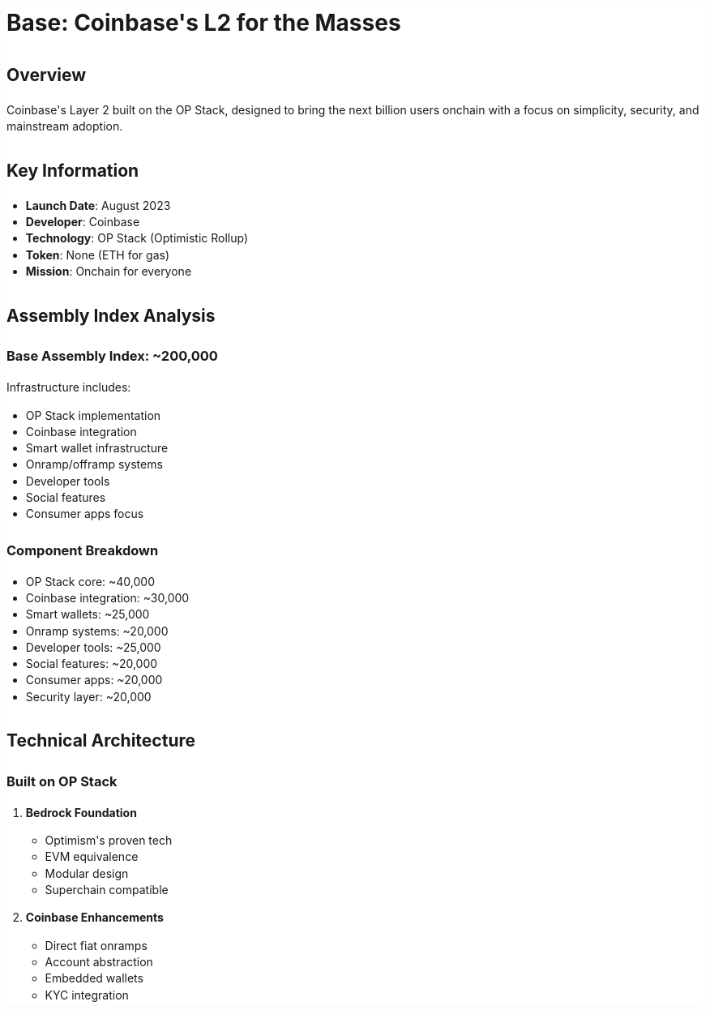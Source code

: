 # Base: Coinbase's L2 for the Masses

## Overview
Coinbase's Layer 2 built on the OP Stack, designed to bring the next billion users onchain with a focus on simplicity, security, and mainstream adoption.

## Key Information
- **Launch Date**: August 2023
- **Developer**: Coinbase
- **Technology**: OP Stack (Optimistic Rollup)
- **Token**: None (ETH for gas)
- **Mission**: Onchain for everyone

## Assembly Index Analysis

### Base Assembly Index: ~200,000
Infrastructure includes:
- OP Stack implementation
- Coinbase integration
- Smart wallet infrastructure
- Onramp/offramp systems
- Developer tools
- Social features
- Consumer apps focus

### Component Breakdown
- OP Stack core: ~40,000
- Coinbase integration: ~30,000
- Smart wallets: ~25,000
- Onramp systems: ~20,000
- Developer tools: ~25,000
- Social features: ~20,000
- Consumer apps: ~20,000
- Security layer: ~20,000

## Technical Architecture

### Built on OP Stack
1. **Bedrock Foundation**
   - Optimism's proven tech
   - EVM equivalence
   - Modular design
   - Superchain compatible

2. **Coinbase Enhancements**
   - Direct fiat onramps
   - Account abstraction
   - Embedded wallets
   - KYC integration
